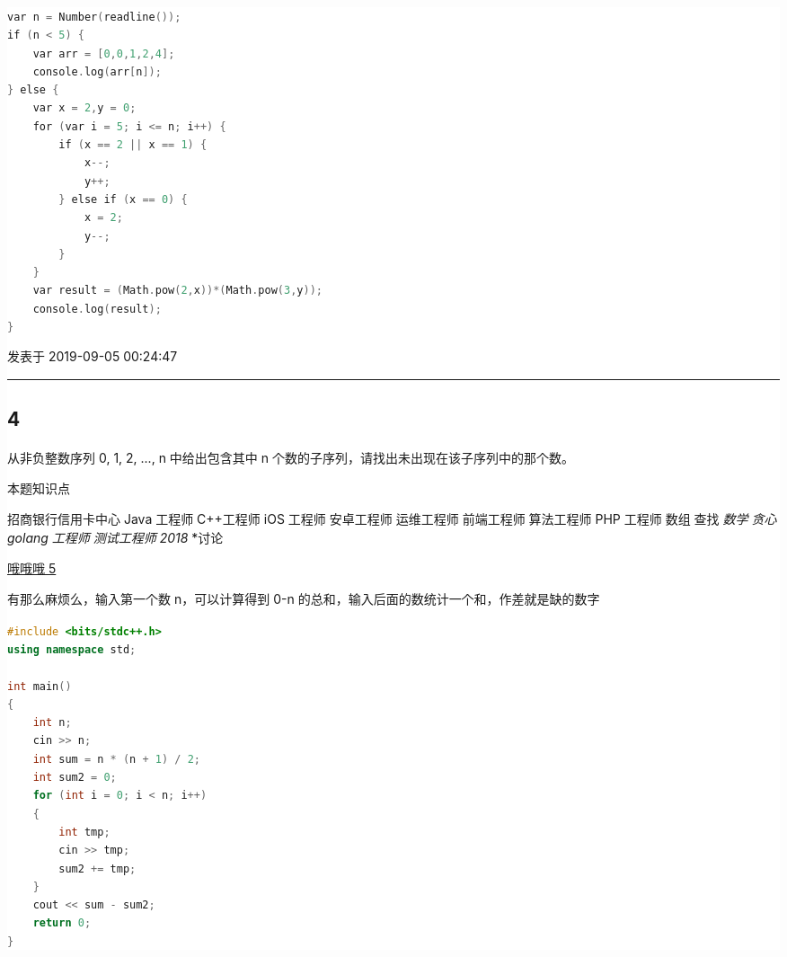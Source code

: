 ```cpp
var n = Number(readline());
if (n < 5) {
    var arr = [0,0,1,2,4];
    console.log(arr[n]);
} else {
    var x = 2,y = 0;
    for (var i = 5; i <= n; i++) {
        if (x == 2 || x == 1) {
            x--;
            y++;
        } else if (x == 0) {
            x = 2;
            y--;
        }
    }
    var result = (Math.pow(2,x))*(Math.pow(3,y));
    console.log(result);
}
```

发表于 2019-09-05 00:24:47

* * *

## 4

从非负整数序列 0, 1, 2, ..., n 中给出包含其中 n 个数的子序列，请找出未出现在该子序列中的那个数。

本题知识点

招商银行信用卡中心 Java 工程师 C++工程师 iOS 工程师 安卓工程师 运维工程师 前端工程师 算法工程师 PHP 工程师 数组 查找 *数学 贪心 golang 工程师 测试工程师 2018* *讨论

[哦哦哦 5](https://www.nowcoder.com/profile/2021890)

有那么麻烦么，输入第一个数 n，可以计算得到 0-n 的总和，输入后面的数统计一个和，作差就是缺的数字

```cpp
#include <bits/stdc++.h>
using namespace std;

int main()
{
    int n;
    cin >> n;
    int sum = n * (n + 1) / 2;
    int sum2 = 0;
    for (int i = 0; i < n; i++)
    {
        int tmp;
        cin >> tmp;
        sum2 += tmp;
    }  
    cout << sum - sum2;
    return 0;
} 
```
